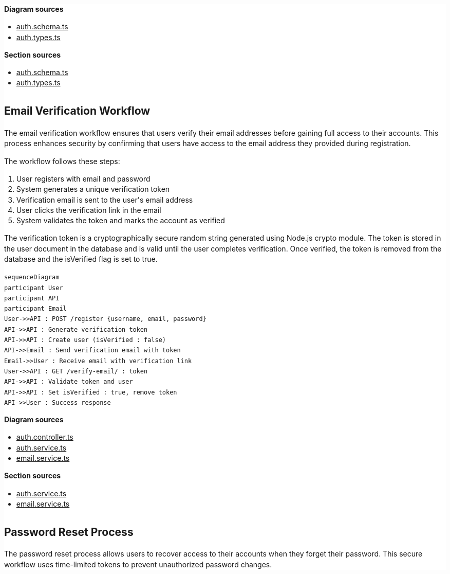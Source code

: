 **Diagram sources**
- [auth.schema.ts](file://api-fastify/src/schemas/auth.schema.ts)
- [auth.types.ts](file://api-fastify/src/types/auth.types.ts)

**Section sources**
- [auth.schema.ts](file://api-fastify/src/schemas/auth.schema.ts)
- [auth.types.ts](file://api-fastify/src/types/auth.types.ts)

## Email Verification Workflow
The email verification workflow ensures that users verify their email addresses before gaining full access to their accounts. This process enhances security by confirming that users have access to the email address they provided during registration.

The workflow follows these steps:
1. User registers with email and password
2. System generates a unique verification token
3. Verification email is sent to the user's email address
4. User clicks the verification link in the email
5. System validates the token and marks the account as verified

The verification token is a cryptographically secure random string generated using Node.js crypto module. The token is stored in the user document in the database and is valid until the user completes verification. Once verified, the token is removed from the database and the isVerified flag is set to true.

```mermaid
sequenceDiagram
participant User
participant API
participant Email
User->>API : POST /register {username, email, password}
API->>API : Generate verification token
API->>API : Create user (isVerified : false)
API->>Email : Send verification email with token
Email->>User : Receive email with verification link
User->>API : GET /verify-email/ : token
API->>API : Validate token and user
API->>API : Set isVerified : true, remove token
API->>User : Success response
```

**Diagram sources**
- [auth.controller.ts](file://api-fastify/src/controllers/auth.controller.ts)
- [auth.service.ts](file://api-fastify/src/services/auth.service.ts)
- [email.service.ts](file://api-fastify/src/services/email.service.ts)

**Section sources**
- [auth.service.ts](file://api-fastify/src/services/auth.service.ts)
- [email.service.ts](file://api-fastify/src/services/email.service.ts)

## Password Reset Process
The password reset process allows users to recover access to their accounts when they forget their password. This secure workflow uses time-limited tokens to prevent unauthorized password changes.
